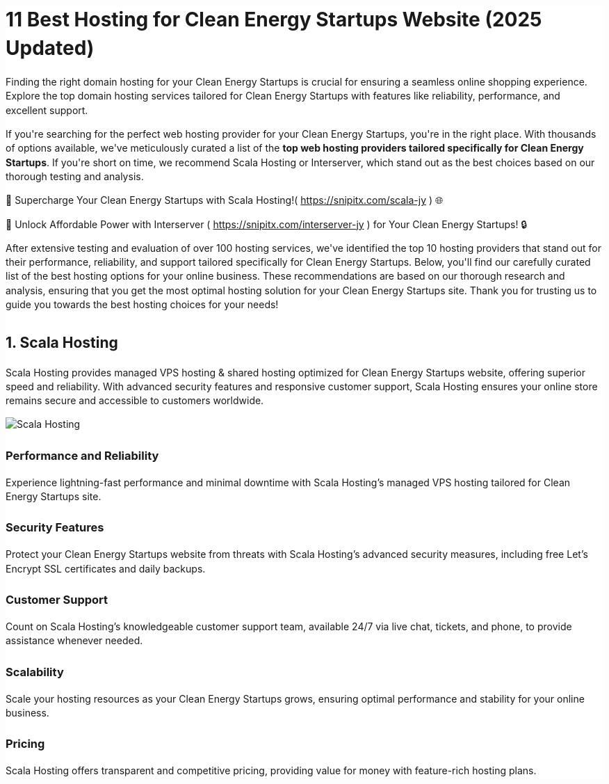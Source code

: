 # 11 Best Hosting for Clean Energy Startups Website (2025 Updated)

Finding the right domain hosting for your Clean Energy Startups is crucial for ensuring a seamless online shopping experience. Explore the top domain hosting services tailored for Clean Energy Startups with features like reliability, performance, and excellent support.

If you're searching for the perfect web hosting provider for your Clean Energy Startups, you're in the right place. With thousands of options available, we've meticulously curated a list of the **top web hosting providers tailored specifically for Clean Energy Startups**. If you're short on time, we recommend Scala Hosting or Interserver, which stand out as the best choices based on our thorough testing and analysis.

🚀 Supercharge Your Clean Energy Startups with Scala Hosting!( https://snipitx.com/scala-jy ) 🌐 

💸 Unlock Affordable Power with Interserver ( https://snipitx.com/interserver-jy ) for Your Clean Energy Startups! 🔒

After extensive testing and evaluation of over 100 hosting services, we've identified the top 10 hosting providers that stand out for their performance, reliability, and support tailored specifically for Clean Energy Startups. Below, you'll find our carefully curated list of the best hosting options for your online business. These recommendations are based on our thorough research and analysis, ensuring that you get the most optimal hosting solution for your Clean Energy Startups site. Thank you for trusting us to guide you towards the best hosting choices for your needs!

## 1. Scala Hosting

Scala Hosting provides managed VPS hosting & shared hosting optimized for Clean Energy Startups website, offering superior speed and reliability. With advanced security features and responsive customer support, Scala Hosting ensures your online store remains secure and accessible to customers worldwide.

![Scala Hosting](https://i.imgur.com/uJ5JIK3.png "Scala Web Hosting")

### Performance and Reliability
Experience lightning-fast performance and minimal downtime with Scala Hosting’s managed VPS hosting tailored for Clean Energy Startups site.

### Security Features
Protect your Clean Energy Startups website from threats with Scala Hosting’s advanced security measures, including free Let’s Encrypt SSL certificates and daily backups.

### Customer Support
Count on Scala Hosting’s knowledgeable customer support team, available 24/7 via live chat, tickets, and phone, to provide assistance whenever needed.

### Scalability
Scale your hosting resources as your Clean Energy Startups grows, ensuring optimal performance and stability for your online business.

### Pricing
Scala Hosting offers transparent and competitive pricing, providing value for money with feature-rich hosting plans.
